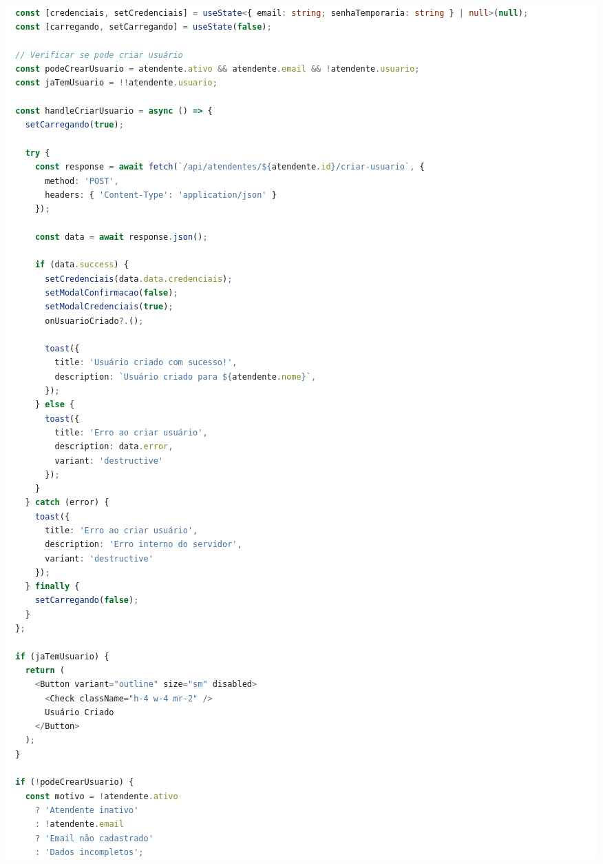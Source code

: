 ```typescript
  const [credenciais, setCredenciais] = useState<{ email: string; senhaTemporaria: string } | null>(null);
  const [carregando, setCarregando] = useState(false);

  // Verificar se pode criar usuário
  const podeCrearUsuario = atendente.ativo && atendente.email && !atendente.usuario;
  const jaTemUsuario = !!atendente.usuario;

  const handleCriarUsuario = async () => {
    setCarregando(true);
    
    try {
      const response = await fetch(`/api/atendentes/${atendente.id}/criar-usuario`, {
        method: 'POST',
        headers: { 'Content-Type': 'application/json' }
      });

      const data = await response.json();

      if (data.success) {
        setCredenciais(data.data.credenciais);
        setModalConfirmacao(false);
        setModalCredenciais(true);
        onUsuarioCriado?.();
        
        toast({
          title: 'Usuário criado com sucesso!',
          description: `Usuário criado para ${atendente.nome}`,
        });
      } else {
        toast({
          title: 'Erro ao criar usuário',
          description: data.error,
          variant: 'destructive'
        });
      }
    } catch (error) {
      toast({
        title: 'Erro ao criar usuário',
        description: 'Erro interno do servidor',
        variant: 'destructive'
      });
    } finally {
      setCarregando(false);
    }
  };

  if (jaTemUsuario) {
    return (
      <Button variant="outline" size="sm" disabled>
        <Check className="h-4 w-4 mr-2" />
        Usuário Criado
      </Button>
    );
  }

  if (!podeCrearUsuario) {
    const motivo = !atendente.ativo 
      ? 'Atendente inativo' 
      : !atendente.email 
      ? 'Email não cadastrado'
      : 'Dados incompletos';

```
